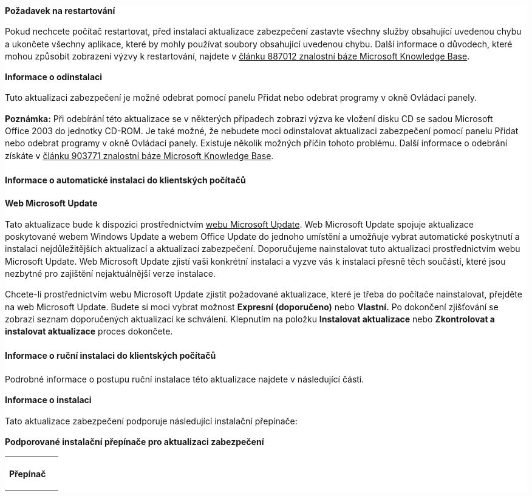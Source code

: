**Požadavek na restartování**

Pokud nechcete počítač restartovat, před instalací aktualizace zabezpečení zastavte všechny služby obsahující uvedenou chybu a ukončete všechny aplikace, které by mohly používat soubory obsahující uvedenou chybu. Další informace o důvodech, které mohou způsobit zobrazení výzvy k restartování, najdete v [článku 887012 znalostní báze Microsoft Knowledge Base](http://support.microsoft.com/kb/887012).

**Informace o odinstalaci**

Tuto aktualizaci zabezpečení je možné odebrat pomocí panelu Přidat nebo odebrat programy v okně Ovládací panely.

**Poznámka:** Při odebírání této aktualizace se v některých případech zobrazí výzva ke vložení disku CD se sadou Microsoft Office 2003 do jednotky CD-ROM. Je také možné, že nebudete moci odinstalovat aktualizaci zabezpečení pomocí panelu Přidat nebo odebrat programy v okně Ovládací panely. Existuje několik možných příčin tohoto problému. Další informace o odebrání získáte v [článku 903771 znalostní báze Microsoft Knowledge Base](http://support.microsoft.com/kb/903771).

#### Informace o automatické instalaci do klientských počítačů ####

**Web Microsoft Update**

Tato aktualizace bude k dispozici prostřednictvím [webu Microsoft Update](http://update.microsoft.com/microsoftupdate). Web Microsoft Update spojuje aktualizace poskytované webem Windows Update a webem Office Update do jednoho umístění a umožňuje vybrat automatické poskytnutí a instalaci nejdůležitějších aktualizací a aktualizací zabezpečení. Doporučujeme nainstalovat tuto aktualizaci prostřednictvím webu Microsoft Update. Web Microsoft Update zjistí vaši konkrétní instalaci a vyzve vás k instalaci přesně těch součástí, které jsou nezbytné pro zajištění nejaktuálnější verze instalace.

Chcete-li prostřednictvím webu Microsoft Update zjistit požadované aktualizace, které je třeba do počítače nainstalovat, přejděte na web Microsoft Update. Budete si moci vybrat možnost **Expresní (doporučeno)** nebo **Vlastní.** Po dokončení zjišťování se zobrazí seznam doporučených aktualizací ke schválení. Klepnutím na položku **Instalovat aktualizace** nebo **Zkontrolovat a instalovat aktualizace** proces dokončete.

#### Informace o ruční instalaci do klientských počítačů ####

Podrobné informace o postupu ruční instalace této aktualizace najdete v následující části.

**Informace o instalaci**

Tato aktualizace zabezpečení podporuje následující instalační přepínače:

<table style=“border:1px solid black;”>

**Podporované instalační přepínače pro aktualizaci zabezpečení**

<tr>

<th>

Přepínač
</th>
<th>
